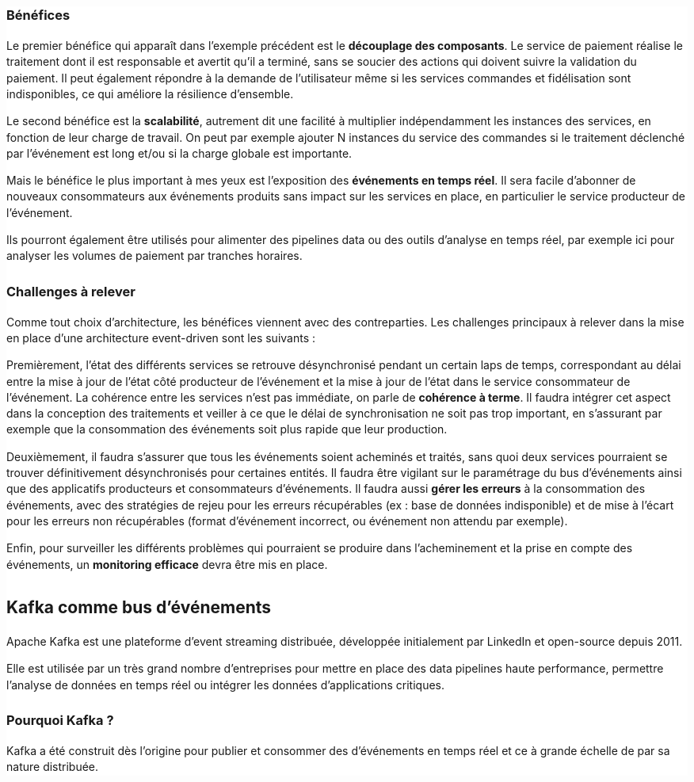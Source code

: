 ### Bénéfices
Le premier bénéfice qui apparaît dans l’exemple précédent est le **découplage des composants**. Le service de paiement réalise le traitement dont il est responsable et avertit qu’il a terminé, sans se soucier des actions qui doivent suivre la validation du paiement. Il peut également répondre à la demande de l’utilisateur même si les services commandes et fidélisation sont indisponibles, ce qui améliore la résilience d’ensemble.

Le second bénéfice est la **scalabilité**, autrement dit une facilité à multiplier indépendamment les instances des services, en fonction de leur charge de travail. On peut par exemple ajouter N instances du service des commandes si le traitement déclenché par l’événement est long et/ou si la charge globale est importante.

Mais le bénéfice le plus important à mes yeux est l’exposition des **événements en temps réel**. Il sera facile d’abonner de nouveaux consommateurs aux événements produits sans impact sur les services en place, en particulier le service producteur de l’événement.

Ils pourront également être utilisés pour alimenter des pipelines data ou des outils d’analyse en temps réel, par exemple ici pour analyser les volumes de paiement par tranches horaires.

### Challenges à relever
Comme tout choix d’architecture, les bénéfices viennent avec des contreparties. Les challenges principaux à relever dans la mise en place d’une architecture event-driven sont les suivants :

Premièrement, l’état des différents services se retrouve désynchronisé pendant un certain laps de temps, correspondant au délai entre la mise à jour de l’état côté producteur de l’événement et la mise à jour de l’état dans le service consommateur de l’événement. La cohérence entre les services n’est pas immédiate, on parle de **cohérence à terme**. Il faudra intégrer cet aspect dans la conception des traitements et veiller à ce que le délai de synchronisation ne soit pas trop important, en s’assurant par exemple que la consommation des événements soit plus rapide que leur production.

Deuxièmement, il faudra s’assurer que tous les événements soient acheminés et traités, sans quoi deux services pourraient se trouver définitivement désynchronisés pour certaines entités. Il faudra être vigilant sur le paramétrage du bus d’événements ainsi que des applicatifs producteurs et consommateurs d’événements. Il faudra aussi **gérer les erreurs** à la consommation des événements, avec des stratégies de rejeu pour les erreurs récupérables (ex : base de données indisponible) et de mise à l’écart pour les erreurs non récupérables (format d’événement incorrect, ou événement non attendu par exemple).

Enfin, pour surveiller les différents problèmes qui pourraient se produire dans l’acheminement et la prise en compte des événements, un **monitoring efficace** devra être mis en place.

## Kafka comme bus d’événements
Apache Kafka est une plateforme d’event streaming distribuée, développée initialement par LinkedIn et open-source depuis 2011.

Elle est utilisée par un très grand nombre d’entreprises pour mettre en place des data pipelines haute performance, permettre l’analyse de données en temps réel ou intégrer les données d’applications critiques.

### Pourquoi Kafka ?
Kafka a été construit dès l’origine pour publier et consommer des d’événements en temps réel et ce à grande échelle de par sa nature distribuée.
